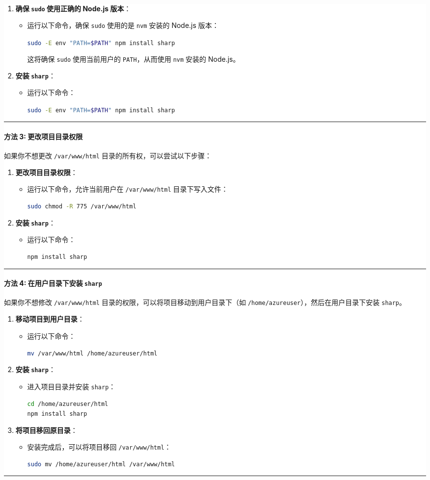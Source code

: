 1. **确保 `sudo` 使用正确的 Node.js 版本**：
   - 运行以下命令，确保 `sudo` 使用的是 `nvm` 安装的 Node.js 版本：
     ```bash
     sudo -E env "PATH=$PATH" npm install sharp
     ```
     这将确保 `sudo` 使用当前用户的 `PATH`，从而使用 `nvm` 安装的 Node.js。

2. **安装 `sharp`**：
   - 运行以下命令：
     ```bash
     sudo -E env "PATH=$PATH" npm install sharp
     ```

---

#### 方法 3: 更改项目目录权限

如果你不想更改 `/var/www/html` 目录的所有权，可以尝试以下步骤：

1. **更改项目目录权限**：
   - 运行以下命令，允许当前用户在 `/var/www/html` 目录下写入文件：
     ```bash
     sudo chmod -R 775 /var/www/html
     ```

2. **安装 `sharp`**：
   - 运行以下命令：
     ```bash
     npm install sharp
     ```

---

#### 方法 4: 在用户目录下安装 `sharp`

如果你不想修改 `/var/www/html` 目录的权限，可以将项目移动到用户目录下（如 `/home/azureuser`），然后在用户目录下安装 `sharp`。

1. **移动项目到用户目录**：
   - 运行以下命令：
     ```bash
     mv /var/www/html /home/azureuser/html
     ```

2. **安装 `sharp`**：
   - 进入项目目录并安装 `sharp`：
     ```bash
     cd /home/azureuser/html
     npm install sharp
     ```

3. **将项目移回原目录**：
   - 安装完成后，可以将项目移回 `/var/www/html`：
     ```bash
     sudo mv /home/azureuser/html /var/www/html
     ```

---
